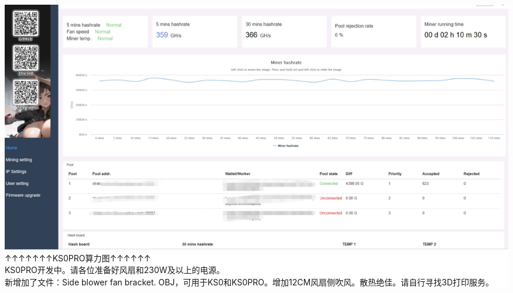  <img src="https://raw.githubusercontent.com/mhlmelon/Iceriver-OC/main/Pic/ks0pro360G.webp">
</div>
<br>
↑↑↑↑↑↑↑KS0PRO算力图↑↑↑↑↑↑<br>
KS0PRO开发中。请各位准备好风扇和230W及以上的电源。<br>
新增加了文件：Side blower fan bracket. OBJ，可用于KS0和KS0PRO。增加12CM风扇侧吹风。散热绝佳。请自行寻找3D打印服务。<br>
<div align="center">